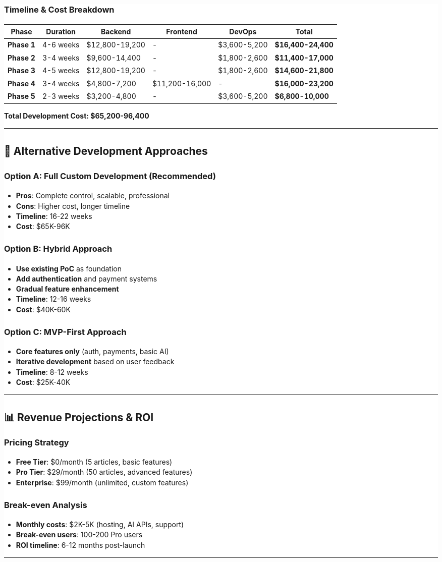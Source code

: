 ### **Timeline & Cost Breakdown**

| Phase | Duration | Backend | Frontend | DevOps | Total |
|-------|----------|---------|----------|---------|-------|
| **Phase 1** | 4-6 weeks | $12,800-19,200 | - | $3,600-5,200 | **$16,400-24,400** |
| **Phase 2** | 3-4 weeks | $9,600-14,400 | - | $1,800-2,600 | **$11,400-17,000** |
| **Phase 3** | 4-5 weeks | $12,800-19,200 | - | $1,800-2,600 | **$14,600-21,800** |
| **Phase 4** | 3-4 weeks | $4,800-7,200 | $11,200-16,000 | - | **$16,000-23,200** |
| **Phase 5** | 2-3 weeks | $3,200-4,800 | - | $3,600-5,200 | **$6,800-10,000** |

**Total Development Cost: $65,200-96,400**

---

## **🚀 Alternative Development Approaches**

### **Option A: Full Custom Development (Recommended)**
- **Pros**: Complete control, scalable, professional
- **Cons**: Higher cost, longer timeline
- **Timeline**: 16-22 weeks
- **Cost**: $65K-96K

### **Option B: Hybrid Approach**
- **Use existing PoC** as foundation
- **Add authentication** and payment systems
- **Gradual feature enhancement**
- **Timeline**: 12-16 weeks
- **Cost**: $40K-60K

### **Option C: MVP-First Approach**
- **Core features only** (auth, payments, basic AI)
- **Iterative development** based on user feedback
- **Timeline**: 8-12 weeks
- **Cost**: $25K-40K

---

## **📊 Revenue Projections & ROI**

### **Pricing Strategy**
- **Free Tier**: $0/month (5 articles, basic features)
- **Pro Tier**: $29/month (50 articles, advanced features)
- **Enterprise**: $99/month (unlimited, custom features)

### **Break-even Analysis**
- **Monthly costs**: $2K-5K (hosting, AI APIs, support)
- **Break-even users**: 100-200 Pro users
- **ROI timeline**: 6-12 months post-launch

---